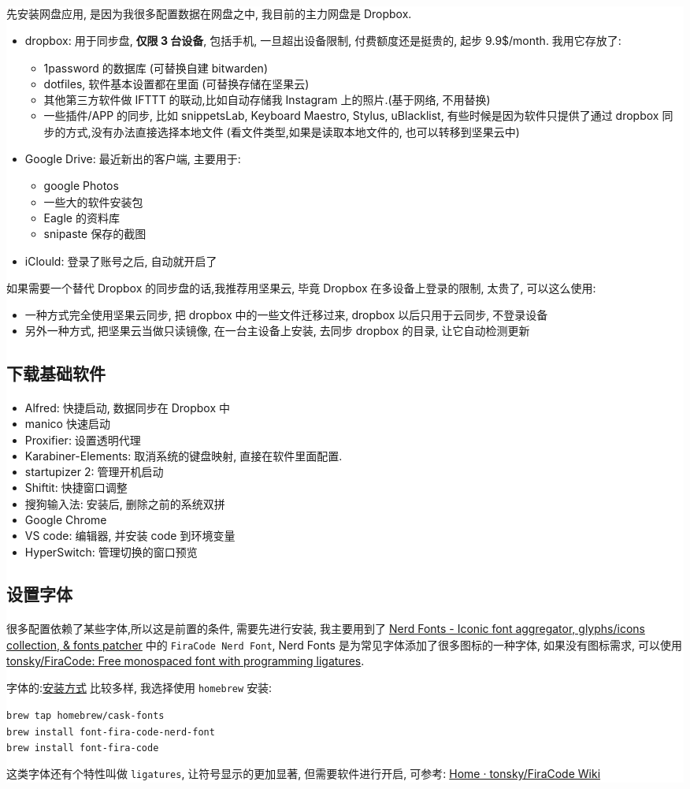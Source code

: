 先安装网盘应用, 是因为我很多配置数据在网盘之中, 我目前的主力网盘是 Dropbox.

- dropbox: 用于同步盘, **仅限 3 台设备**, 包括手机, 一旦超出设备限制, 付费额度还是挺贵的, 起步 9.9$/month. 我用它存放了:

  - 1password 的数据库 (可替换自建 bitwarden)
  - dotfiles, 软件基本设置都在里面 (可替换存储在坚果云)
  - 其他第三方软件做 IFTTT 的联动,比如自动存储我 Instagram 上的照片.(基于网络, 不用替换)
  - 一些插件/APP 的同步, 比如 snippetsLab, Keyboard Maestro, Stylus, uBlacklist, 有些时候是因为软件只提供了通过 dropbox 同步的方式,没有办法直接选择本地文件 (看文件类型,如果是读取本地文件的, 也可以转移到坚果云中)

- Google Drive: 最近新出的客户端, 主要用于:

  - google Photos
  - 一些大的软件安装包
  - Eagle 的资料库
  - snipaste 保存的截图

- iClould: 登录了账号之后, 自动就开启了

如果需要一个替代 Dropbox 的同步盘的话,我推荐用坚果云, 毕竟 Dropbox 在多设备上登录的限制, 太贵了, 可以这么使用:

- 一种方式完全使用坚果云同步, 把 dropbox 中的一些文件迁移过来, dropbox 以后只用于云同步, 不登录设备
- 另外一种方式, 把坚果云当做只读镜像, 在一台主设备上安装, 去同步 dropbox 的目录, 让它自动检测更新

## 下载基础软件

- Alfred: 快捷启动, 数据同步在 Dropbox 中
- manico 快速启动
- Proxifier: 设置透明代理
- Karabiner-Elements: 取消系统的键盘映射, 直接在软件里面配置.
- startupizer 2: 管理开机启动
- Shiftit: 快捷窗口调整
- 搜狗输入法: 安装后, 删除之前的系统双拼
- Google Chrome
- VS code: 编辑器, 并安装 code 到环境变量
- HyperSwitch: 管理切换的窗口预览

## 设置字体

很多配置依赖了某些字体,所以这是前置的条件, 需要先进行安装, 我主要用到了 [Nerd Fonts - Iconic font aggregator, glyphs/icons collection, & fonts patcher](https://www.nerdfonts.com/) 中的 `FiraCode Nerd Font`, Nerd Fonts 是为常见字体添加了很多图标的一种字体, 如果没有图标需求, 可以使用 [tonsky/FiraCode: Free monospaced font with programming ligatures](https://github.com/tonsky/FiraCode).

字体的:[安装方式](https://github.com/ryanoasis/nerd-fonts/blob/master/readme.md#font-installation) 比较多样, 我选择使用 `homebrew` 安装:

```
brew tap homebrew/cask-fonts
brew install font-fira-code-nerd-font
brew install font-fira-code
```

这类字体还有个特性叫做 `ligatures`, 让符号显示的更加显著, 但需要软件进行开启, 可参考: [Home · tonsky/FiraCode Wiki](https://github.com/tonsky/FiraCode/wiki)
